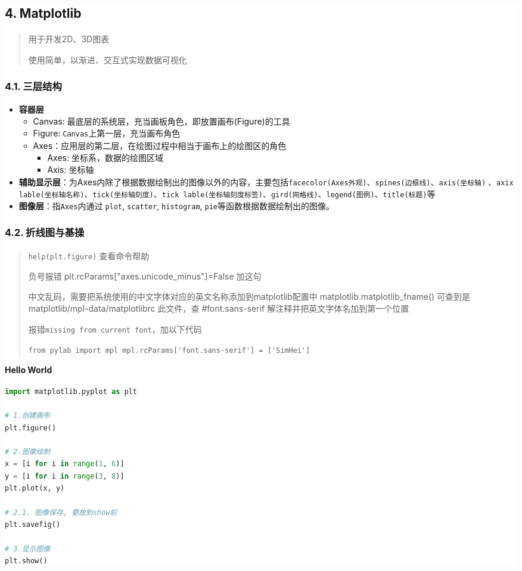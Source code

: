 ## 4. Matplotlib

> 用于开发2D、3D图表
>
> 使用简单，以渐进、交互式实现数据可视化

### 4.1. 三层结构

- **容器层**
  - Canvas: 最底层的系统层，充当画板角色，即放置画布(Figure)的工具
  - Figure: `Canvas`上第一层，充当画布角色 
  - Axes：应用层的第二层，在绘图过程中相当于画布上的绘图区的角色
    - Axes: 坐标系，数据的绘图区域
    - Axis: 坐标轴
- **辅助显示层**：为Axes内除了根据数据绘制出的图像以外的内容，主要包括`facecolor(Axes外观)`、`spines(边框线)`、`axis(坐标轴)` 、`axix lable(坐标轴名称)`、`tick(坐标轴刻度)`、`tick lable(坐标轴刻度标签)`、`gird(网格线)`、`legend(图例)`、`title(标题)`等
- **图像层**：指`Axes`内通过 `plot`, `scatter`, `histogram`, `pie`等函数根据数据绘制出的图像。

### 4.2. 折线图与基操

> `help(plt.figure)` 查看命令帮助
>
> 负号报错 plt.rcParams["axes.unicode_minus"]=False 加这句
>
> 中文乱码，需要把系统使用的中文字体对应的英文名称添加到matplotlib配置中 matplotlib.matplotlib_fname()  可查到是 matplotlib/mpl-data/matplotlibrc 此文件，查 #font.sans-serif 解注释并把英文字体名加到第一个位置
>
> 报错`missing from current font`，加以下代码
>
> `from pylab import mpl
> mpl.rcParams['font.sans-serif'] = ['SimHei']`

**Hello World**

```python
import matplotlib.pyplot as plt

# 1.创建画布
plt.figure()

# 2.图像绘制
x = [i for i in range(1, 6)]
y = [i for i in range(3, 8)]
plt.plot(x, y)

# 2.1. 图像保存, 要放到show前
plt.savefig()

# 3.显示图像
plt.show()

```
